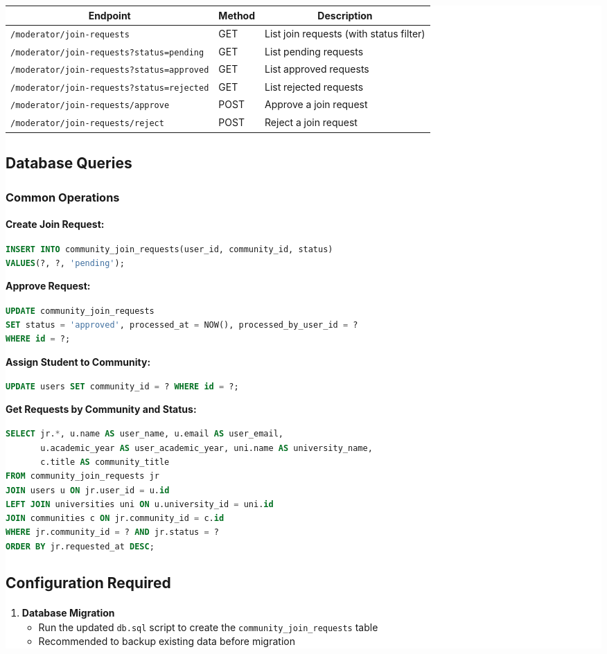 | Endpoint | Method | Description |
|----------|--------|-------------|
| `/moderator/join-requests` | GET | List join requests (with status filter) |
| `/moderator/join-requests?status=pending` | GET | List pending requests |
| `/moderator/join-requests?status=approved` | GET | List approved requests |
| `/moderator/join-requests?status=rejected` | GET | List rejected requests |
| `/moderator/join-requests/approve` | POST | Approve a join request |
| `/moderator/join-requests/reject` | POST | Reject a join request |

## Database Queries

### Common Operations

**Create Join Request:**
```sql
INSERT INTO community_join_requests(user_id, community_id, status) 
VALUES(?, ?, 'pending');
```

**Approve Request:**
```sql
UPDATE community_join_requests 
SET status = 'approved', processed_at = NOW(), processed_by_user_id = ? 
WHERE id = ?;
```

**Assign Student to Community:**
```sql
UPDATE users SET community_id = ? WHERE id = ?;
```

**Get Requests by Community and Status:**
```sql
SELECT jr.*, u.name AS user_name, u.email AS user_email, 
       u.academic_year AS user_academic_year, uni.name AS university_name, 
       c.title AS community_title
FROM community_join_requests jr
JOIN users u ON jr.user_id = u.id
LEFT JOIN universities uni ON u.university_id = uni.id
JOIN communities c ON jr.community_id = c.id
WHERE jr.community_id = ? AND jr.status = ?
ORDER BY jr.requested_at DESC;
```

## Configuration Required

1. **Database Migration**
   - Run the updated `db.sql` script to create the `community_join_requests` table
   - Recommended to backup existing data before migration
